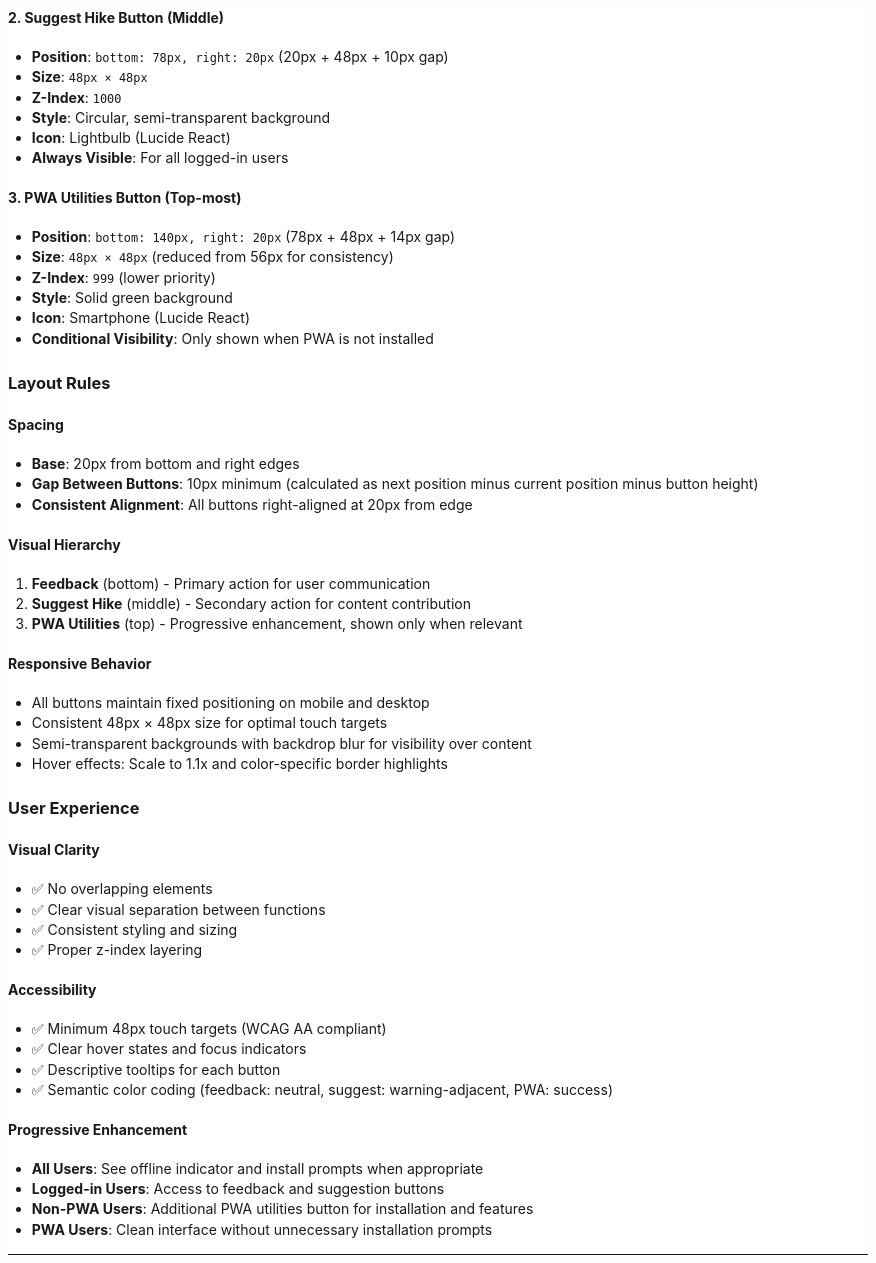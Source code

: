 #### 2. **Suggest Hike Button** (Middle)
- **Position**: `bottom: 78px, right: 20px` (20px + 48px + 10px gap)
- **Size**: `48px × 48px`
- **Z-Index**: `1000`
- **Style**: Circular, semi-transparent background
- **Icon**: Lightbulb (Lucide React)
- **Always Visible**: For all logged-in users

#### 3. **PWA Utilities Button** (Top-most)
- **Position**: `bottom: 140px, right: 20px` (78px + 48px + 14px gap)
- **Size**: `48px × 48px` (reduced from 56px for consistency)
- **Z-Index**: `999` (lower priority)
- **Style**: Solid green background
- **Icon**: Smartphone (Lucide React)
- **Conditional Visibility**: Only shown when PWA is not installed

### Layout Rules

#### **Spacing**
- **Base**: 20px from bottom and right edges
- **Gap Between Buttons**: 10px minimum (calculated as next position minus current position minus button height)
- **Consistent Alignment**: All buttons right-aligned at 20px from edge

#### **Visual Hierarchy**
1. **Feedback** (bottom) - Primary action for user communication
2. **Suggest Hike** (middle) - Secondary action for content contribution  
3. **PWA Utilities** (top) - Progressive enhancement, shown only when relevant

#### **Responsive Behavior**
- All buttons maintain fixed positioning on mobile and desktop
- Consistent 48px × 48px size for optimal touch targets
- Semi-transparent backgrounds with backdrop blur for visibility over content
- Hover effects: Scale to 1.1x and color-specific border highlights

### User Experience

#### **Visual Clarity**
- ✅ No overlapping elements
- ✅ Clear visual separation between functions
- ✅ Consistent styling and sizing
- ✅ Proper z-index layering

#### **Accessibility**
- ✅ Minimum 48px touch targets (WCAG AA compliant)
- ✅ Clear hover states and focus indicators
- ✅ Descriptive tooltips for each button
- ✅ Semantic color coding (feedback: neutral, suggest: warning-adjacent, PWA: success)

#### **Progressive Enhancement**
- **All Users**: See offline indicator and install prompts when appropriate
- **Logged-in Users**: Access to feedback and suggestion buttons
- **Non-PWA Users**: Additional PWA utilities button for installation and features
- **PWA Users**: Clean interface without unnecessary installation prompts

---